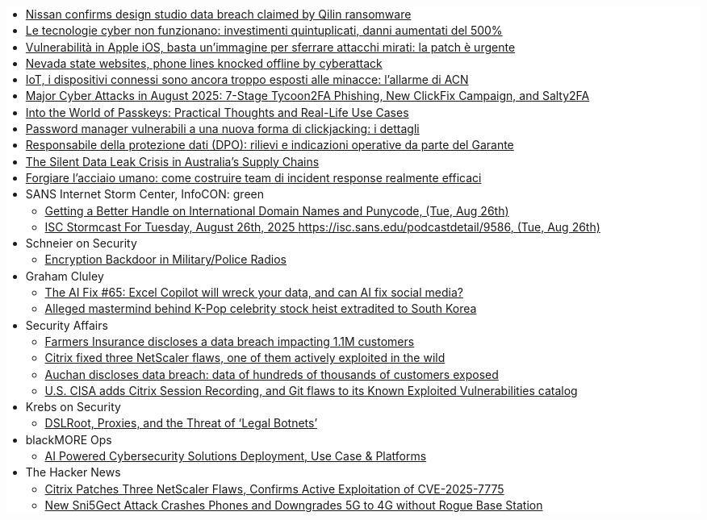   - [Nissan confirms design studio data breach claimed by Qilin ransomware](https://www.bleepingcomputer.com/news/security/nissan-confirms-design-studio-data-breach-claimed-by-qilin-ransomware/)
  - [Le tecnologie cyber non funzionano: investimenti quintuplicati, danni aumentati del 500%](https://www.cybersecurity360.it/nuove-minacce/le-tecnologie-cyber-non-funzionano-investimenti-quintuplicati-danni-aumentati-del-500/)
  - [Vulnerabilità in Apple iOS, basta un’immagine per sferrare attacchi mirati: la patch è urgente](https://www.cybersecurity360.it/news/vulnerabilita-in-apple-ios-basta-unimmagine-per-sferrare-attacchi-mirati-la-patch-e-urgente/)
  - [Nevada state websites, phone lines knocked offline by cyberattack](https://therecord.media/nevada-state-websites-phones-cyberattack-disruption)
  - [IoT, i dispositivi connessi sono ancora troppo esposti alle minacce: l’allarme di ACN](https://www.securityinfo.it/2025/08/26/iot-i-dispositivi-connessi-sono-ancora-troppo-esposti-alle-minacce-lallarme-di-acn/)
  - [Major Cyber Attacks in August 2025: 7-Stage Tycoon2FA Phishing, New ClickFix Campaign, and Salty2FA](https://any.run/cybersecurity-blog/cyber-attacks-august-2025/)
  - [Into the World of Passkeys: Practical Thoughts and Real-Life Use Cases](https://blog.compass-security.com/2025/08/into-the-world-of-passkeys-practical-thoughts-and-real-life-use-cases/)
  - [Password manager vulnerabili a una nuova forma di clickjacking: i dettagli](https://www.cybersecurity360.it/news/password-manager-vulnerabili-a-una-nuova-forma-di-clickjacking-i-dettagli/)
  - [Responsabile della protezione dati (DPO): rilievi e indicazioni operative da parte del Garante](https://www.cybersecurity360.it/legal/privacy-dati-personali/responsabile-della-protezione-dati-dpo-rilievi-e-indicazioni-operative-da-parte-del-garante/)
  - [The Silent Data Leak Crisis in Australia’s Supply Chains](https://cyble.com/blog/australia-supply-chain-vulnerabilities/)
  - [Forgiare l’acciaio umano: come costruire team di incident response realmente efficaci](https://www.cybersecurity360.it/cultura-cyber/forgiare-lacciaio-umano-come-costruire-team-di-incident-response-realmente-efficaci/)
- SANS Internet Storm Center, InfoCON: green
  - [Getting a Better Handle on International Domain Names and Punycode, (Tue, Aug 26th)](https://isc.sans.edu/diary/rss/32234)
  - [ISC Stormcast For Tuesday, August 26th, 2025 https://isc.sans.edu/podcastdetail/9586, (Tue, Aug 26th)](https://isc.sans.edu/diary/rss/32232)
- Schneier on Security
  - [Encryption Backdoor in Military/Police Radios](https://www.schneier.com/blog/archives/2025/08/encryption-backdoor-in-military-police-radios.html)
- Graham Cluley
  - [The AI Fix #65: Excel Copilot will wreck your data, and can AI fix social media?](https://grahamcluley.com/the-ai-fix-65/)
  - [Alleged mastermind behind K-Pop celebrity stock heist extradited to South Korea](https://www.bitdefender.com/en-us/blog/hotforsecurity/alleged-mastermind-behind-k-pop-celebrity-stock-heist-extradited-to-south-korea)
- Security Affairs
  - [Farmers Insurance discloses a data breach impacting 1.1M customers](https://securityaffairs.com/181576/data-breach/farmers-insurance-discloses-a-data-breach-impacting-1-1m-customers.html)
  - [Citrix fixed three NetScaler flaws, one of them actively exploited in the wild](https://securityaffairs.com/181567/hacking/citrix-fixed-three-netscaler-flaws-one-of-them-actively-exploited-in-the-wild.html)
  - [Auchan discloses data breach: data of hundreds of thousands of customers exposed](https://securityaffairs.com/181556/data-breach/auchan-discloses-data-breach-data-of-hundreds-of-thousands-of-customers-exposed.html)
  - [U.S. CISA adds Citrix Session Recording, and Git flaws to its Known Exploited Vulnerabilities catalog](https://securityaffairs.com/181551/uncategorized/u-s-cisa-adds-citrix-session-recording-and-git-flaws-to-its-known-exploited-vulnerabilities-catalog.html)
- Krebs on Security
  - [DSLRoot, Proxies, and the Threat of ‘Legal Botnets’](https://krebsonsecurity.com/2025/08/dslroot-proxies-and-the-threat-of-legal-botnets/)
- blackMORE Ops
  - [AI Powered Cybersecurity Solutions Deployment, Use Case & Platforms](https://www.blackmoreops.com/ai-powered-cybersecurity-solutions/)
- The Hacker News
  - [Citrix Patches Three NetScaler Flaws, Confirms Active Exploitation of CVE-2025-7775](https://thehackernews.com/2025/08/citrix-patches-three-netscaler-flaws.html)
  - [New Sni5Gect Attack Crashes Phones and Downgrades 5G to 4G without Rogue Base Station](https://thehackernews.com/2025/08/new-sni5gect-attack-crashes-phones-and.html)